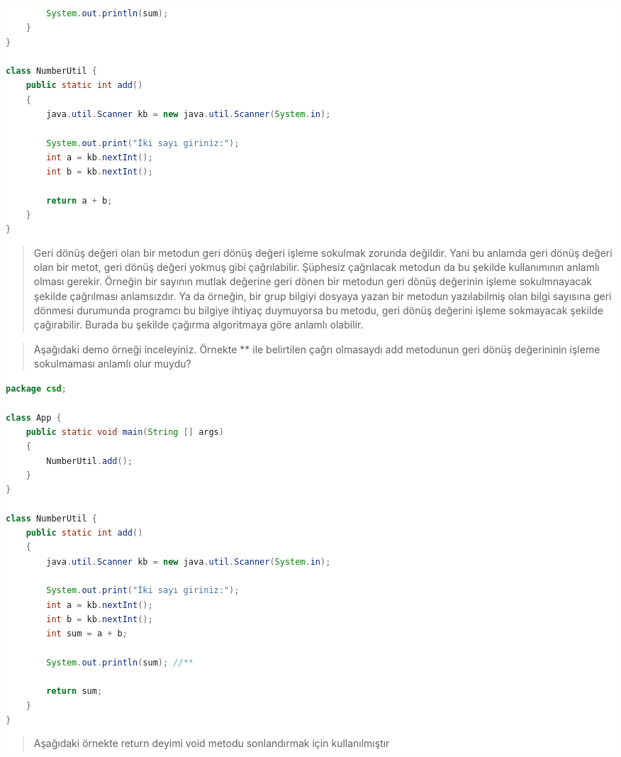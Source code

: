 ```java
		System.out.println(sum);
	}
}

class NumberUtil {
	public static int add()
	{
		java.util.Scanner kb = new java.util.Scanner(System.in);
		
		System.out.print("İki sayı giriniz:");
		int a = kb.nextInt();
		int b = kb.nextInt();	
		
		return a + b;
	}
}

```

>Geri dönüş değeri olan bir metodun geri dönüş değeri işleme sokulmak zorunda değildir. Yani bu anlamda geri dönüş değeri olan bir metot, geri dönüş değeri yokmuş gibi çağrılabilir. Şüphesiz çağrılacak metodun da bu şekilde kullanımının anlamlı olması gerekir. Örneğin bir sayının mutlak değerine geri dönen bir metodun geri dönüş değerinin işleme sokulmnayacak şekilde çağrılması anlamsızdır. Ya da örneğin, bir grup bilgiyi dosyaya yazan bir metodun yazılabilmiş olan bilgi sayısına geri dönmesi durumunda programcı bu bilgiye ihtiyaç duymuyorsa bu metodu, geri dönüş değerini işleme sokmayacak şekilde çağırabilir. Burada bu şekilde çağırma algoritmaya göre anlamlı olabilir. 

>Aşağıdaki demo örneği inceleyiniz. Örnekte ** ile belirtilen çağrı olmasaydı add metodunun geri dönüş değerininin işleme sokulmaması anlamlı olur muydu?

```java
package csd;

class App {
	public static void main(String [] args)
	{
		NumberUtil.add();
	}	
}

class NumberUtil {
	public static int add()
	{
		java.util.Scanner kb = new java.util.Scanner(System.in);
		
		System.out.print("İki sayı giriniz:");
		int a = kb.nextInt();
		int b = kb.nextInt();		
		int sum = a + b;
		
		System.out.println(sum); //**
		
		return sum;
	}
}

```
>Aşağıdaki örnekte return deyimi void metodu sonlandırmak için kullanılmıştır
